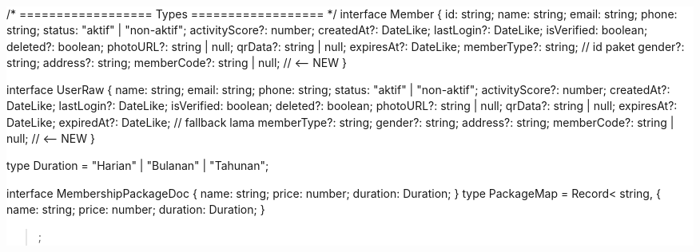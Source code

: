 /* ================== Types ================== */
interface Member {
  id: string;
  name: string;
  email: string;
  phone: string;
  status: "aktif" | "non-aktif";
  activityScore?: number;
  createdAt?: DateLike;
  lastLogin?: DateLike;
  isVerified: boolean;
  deleted?: boolean;
  photoURL?: string | null;
  qrData?: string | null;
  expiresAt?: DateLike;
  memberType?: string; // id paket
  gender?: string;
  address?: string;
  memberCode?: string | null; // <-- NEW
}

interface UserRaw {
  name: string;
  email: string;
  phone: string;
  status: "aktif" | "non-aktif";
  activityScore?: number;
  createdAt?: DateLike;
  lastLogin?: DateLike;
  isVerified: boolean;
  deleted?: boolean;
  photoURL?: string | null;
  qrData?: string | null;
  expiresAt?: DateLike;
  expiredAt?: DateLike; // fallback lama
  memberType?: string;
  gender?: string;
  address?: string;
  memberCode?: string | null; // <-- NEW
}

type Duration = "Harian" | "Bulanan" | "Tahunan";

interface MembershipPackageDoc {
  name: string;
  price: number;
  duration: Duration;
}
type PackageMap = Record<
  string,
  {
    name: string;
    price: number;
    duration: Duration;
  }
>;

